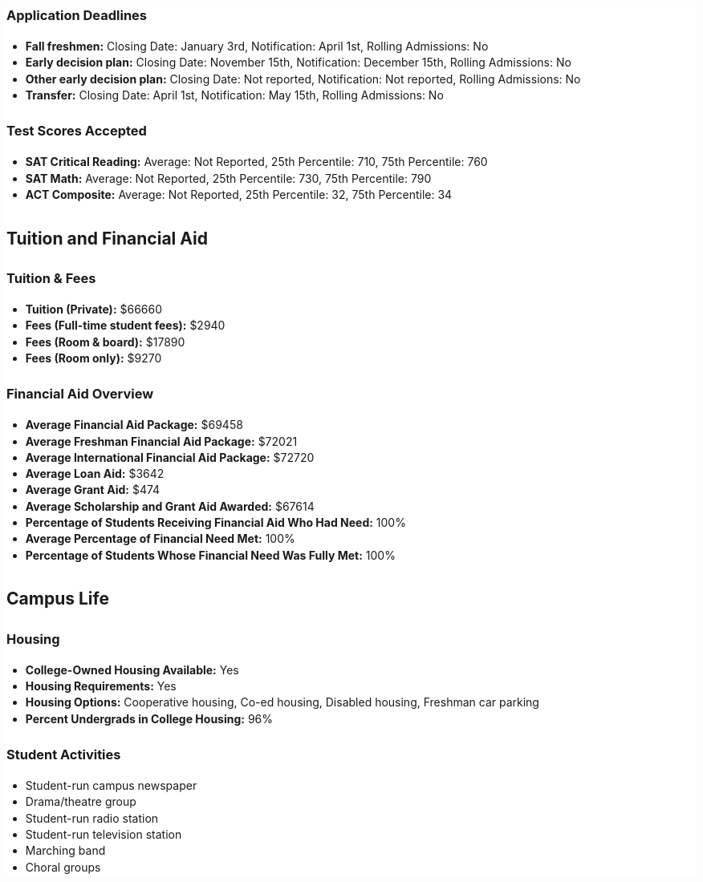### Application Deadlines

- **Fall freshmen:** Closing Date: January 3rd, Notification: April 1st, Rolling Admissions: No
- **Early decision plan:** Closing Date: November 15th, Notification: December 15th, Rolling Admissions: No
- **Other early decision plan:** Closing Date: Not reported, Notification: Not reported, Rolling Admissions: No
- **Transfer:** Closing Date: April 1st, Notification: May 15th, Rolling Admissions: No

### Test Scores Accepted

- **SAT Critical Reading:** Average: Not Reported, 25th Percentile: 710, 75th Percentile: 760
- **SAT Math:** Average: Not Reported, 25th Percentile: 730, 75th Percentile: 790
- **ACT Composite:** Average: Not Reported, 25th Percentile: 32, 75th Percentile: 34

## Tuition and Financial Aid

### Tuition & Fees

- **Tuition (Private):** $66660
- **Fees (Full-time student fees):** $2940
- **Fees (Room & board):** $17890
- **Fees (Room only):** $9270

### Financial Aid Overview

- **Average Financial Aid Package:** $69458
- **Average Freshman Financial Aid Package:** $72021
- **Average International Financial Aid Package:** $72720
- **Average Loan Aid:** $3642
- **Average Grant Aid:** $474
- **Average Scholarship and Grant Aid Awarded:** $67614
- **Percentage of Students Receiving Financial Aid Who Had Need:** 100%
- **Average Percentage of Financial Need Met:** 100%
- **Percentage of Students Whose Financial Need Was Fully Met:** 100%

## Campus Life

### Housing

- **College-Owned Housing Available:** Yes
- **Housing Requirements:** Yes
- **Housing Options:** Cooperative housing, Co-ed housing, Disabled housing, Freshman car parking
- **Percent Undergrads in College Housing:** 96%

### Student Activities

- Student-run campus newspaper
- Drama/theatre group
- Student-run radio station
- Student-run television station
- Marching band
- Choral groups
